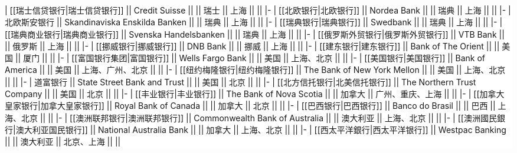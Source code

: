 | [[瑞士信贷银行|瑞士信贷银行]] || Credit Suisse || || 瑞士 || 上海 || <code></code> ||
|-
| [[北欧银行|北欧银行]] || Nordea Bank || || 瑞典 || 上海 || <code></code> ||
|-
| 北欧斯安银行 || Skandinaviska Enskilda Banken || || 瑞典 || 上海 || <code></code> ||
|-
| [[瑞典银行|瑞典银行]] || Swedbank || || 瑞典 || 上海 || <code></code> ||
|-
| [[瑞典商业银行|瑞典商业银行]] || Svenska Handelsbanken || || 瑞典 || 上海 || <code></code> ||
|-
| [[俄罗斯外贸银行|俄罗斯外贸银行]] || VTB Bank || || 俄罗斯 || 上海 || <code></code> ||
|-
| [[挪威银行|挪威银行]] || DNB Bank || || 挪威 || 上海 || <code></code> ||
|-
| [[建东银行|建东银行]] || Bank of The Orient || || 美国 || 厦门 || <code></code> ||
|-
| [[富国银行集团|富国银行]] || Wells Fargo Bank || || 美国 || 上海、北京 || <code></code> ||
|-
| [[美国银行|美国银行]] || Bank of America || || 美国 || 上海、广州、北京 || <code></code> ||
|-
| [[纽约梅隆银行|纽约梅隆银行]] || The Bank of New York Mellon || || 美国 || 上海、北京 || <code></code> ||
|-
| 道富银行 || State Street Bank and Trust || || 美国 || 北京 || <code></code> ||
|-
| [[北方信托银行|北美信托银行]] || The Northern Trust Company || || 美国 || 北京 || <code></code> ||
|-
| [[丰业银行|丰业银行]] || The Bank of Nova Scotia || || 加拿大 || 广州、重庆、上海 || <code></code> ||
|-
| [[加拿大皇家银行|加拿大皇家银行]] || Royal Bank of Canada || || 加拿大 || 北京 || <code></code> ||
|-
| [[巴西银行|巴西银行]] || Banco do Brasil || || 巴西 || 上海、北京 || <code></code> ||
|-
| [[澳洲联邦银行|澳洲联邦银行]] || Commonwealth Bank of Australia || || 澳大利亚 || 上海、北京 || <code></code> ||
|-
| [[澳洲國民銀行|澳大利亚国民银行]] || National Australia Bank || || 加拿大 || 上海、北京 || <code></code> ||
|-
| [[西太平洋銀行|西太平洋银行]] || Westpac Banking || || 澳大利亚 || 北京、上海 || <code></code> ||